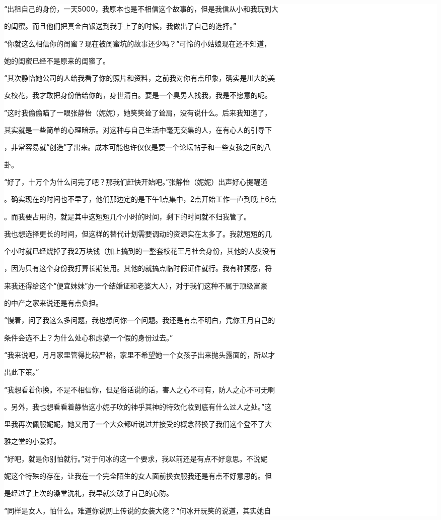 

“出租自己的身份，一天5000，我原本也是不相信这个故事的，但是我信从小和我玩到大

的闺蜜。而且他们把真金白银送到我手上了的时候，我做出了自己的选择。”



“你就这么相信你的闺蜜？现在被闺蜜坑的故事还少吗？”可怜的小姑娘现在还不知道，

她的闺蜜已经不是原来的闺蜜了。



“其次静怡她公司的人给我看了你的照片和资料，之前我对你有点印象，确实是川大的美

女校花，我才敢把身份借给你的，身世清白。要是一个臭男人找我，我是不愿意的呢。

”这时我偷偷瞄了一眼张静怡（妮妮），她笑笑耸了耸肩，没有说什么。后来我知道了，

其实就是一些简单的心理暗示。对这种与自己生活中毫无交集的人，在有心人的引导下

，非常容易就“创造”了出来。成本可能也许仅仅是要一个论坛帖子和一些女孩之间的八

卦。

“好了，十万个为什么问完了吧？那我们赶快开始吧。”张静怡（妮妮）出声好心提醒道

。确实现在的时间也不早了，他们那边定的是下午1点集中，2点开始工作一直到晚上6点

。而我要占用的，就是其中这短短几个小时的时间，剩下的时间就不归我管了。



我也想选择更长的时间，但这样的替代计划需要调动的资源实在太多了。我就短短的几

个小时就已经烧掉了我2万块钱（加上搞到的一整套校花王月社会身份，其他的人皮没有

，因为只有这个身份我打算长期使用。其他的就搞点临时假证件就行。我有种预感，将

来我还得给这个“便宜妹妹”办一个结婚证和老婆大人），对于我们这种不属于顶级富豪

的中产之家来说还是有点负担。

“慢着，问了我这么多问题，我也想问你一个问题。我还是有点不明白，凭你王月自己的

条件会选不上？为什么处心积虑搞一个假的身份过去。”



“我来说吧，月月家里管得比较严格，家里不希望她一个女孩子出来抛头露面的，所以才

出此下策。”

“我想看着你换。不是不相信你，但是俗话说的话，害人之心不可有，防人之心不可无啊

。另外，我也想看看着静怡这小妮子吹的神乎其神的特效化妆到底有什么过人之处。”这

里我再次佩服妮妮，她又用了一个大众都听说过并接受的概念替换了我们这个登不了大

雅之堂的小爱好。

“好吧，就是你别怕就行。”对于何冰的这一个要求，我以前还是有点不好意思。不说妮

妮这个特殊的存在，让我在一个完全陌生的女人面前换衣服我还是有点不好意思的。但

是经过了上次的澡堂洗礼，我早就突破了自己的心防。

“同样是女人，怕什么。难道你说网上传说的女装大佬？”何冰开玩笑的说道，其实她自
